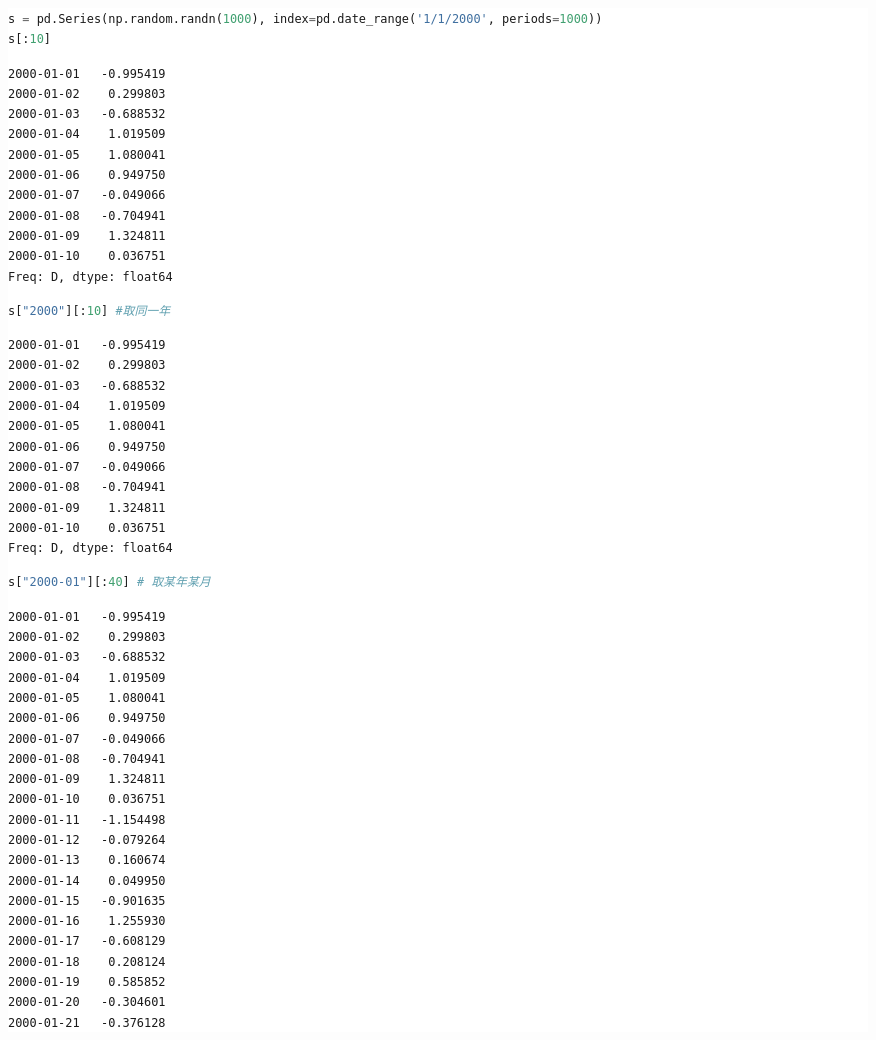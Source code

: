 
```python
s = pd.Series(np.random.randn(1000), index=pd.date_range('1/1/2000', periods=1000))
s[:10]
```




    2000-01-01   -0.995419
    2000-01-02    0.299803
    2000-01-03   -0.688532
    2000-01-04    1.019509
    2000-01-05    1.080041
    2000-01-06    0.949750
    2000-01-07   -0.049066
    2000-01-08   -0.704941
    2000-01-09    1.324811
    2000-01-10    0.036751
    Freq: D, dtype: float64




```python
s["2000"][:10] #取同一年
```




    2000-01-01   -0.995419
    2000-01-02    0.299803
    2000-01-03   -0.688532
    2000-01-04    1.019509
    2000-01-05    1.080041
    2000-01-06    0.949750
    2000-01-07   -0.049066
    2000-01-08   -0.704941
    2000-01-09    1.324811
    2000-01-10    0.036751
    Freq: D, dtype: float64




```python
s["2000-01"][:40] # 取某年某月
```




    2000-01-01   -0.995419
    2000-01-02    0.299803
    2000-01-03   -0.688532
    2000-01-04    1.019509
    2000-01-05    1.080041
    2000-01-06    0.949750
    2000-01-07   -0.049066
    2000-01-08   -0.704941
    2000-01-09    1.324811
    2000-01-10    0.036751
    2000-01-11   -1.154498
    2000-01-12   -0.079264
    2000-01-13    0.160674
    2000-01-14    0.049950
    2000-01-15   -0.901635
    2000-01-16    1.255930
    2000-01-17   -0.608129
    2000-01-18    0.208124
    2000-01-19    0.585852
    2000-01-20   -0.304601
    2000-01-21   -0.376128